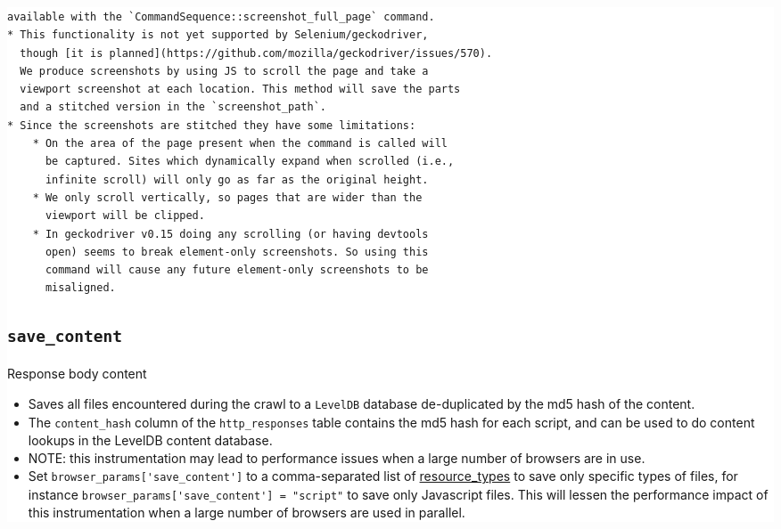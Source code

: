     available with the `CommandSequence::screenshot_full_page` command.
    * This functionality is not yet supported by Selenium/geckodriver,
      though [it is planned](https://github.com/mozilla/geckodriver/issues/570).
      We produce screenshots by using JS to scroll the page and take a
      viewport screenshot at each location. This method will save the parts
      and a stitched version in the `screenshot_path`.
    * Since the screenshots are stitched they have some limitations:
        * On the area of the page present when the command is called will
          be captured. Sites which dynamically expand when scrolled (i.e.,
          infinite scroll) will only go as far as the original height.
        * We only scroll vertically, so pages that are wider than the
          viewport will be clipped.
        * In geckodriver v0.15 doing any scrolling (or having devtools
          open) seems to break element-only screenshots. So using this
          command will cause any future element-only screenshots to be
          misaligned.

## `save_content`
Response body content
* Saves all files encountered during the crawl to a `LevelDB`
    database de-duplicated by the md5 hash of the content.
* The `content_hash` column of the `http_responses` table contains the md5
    hash for each script, and can be used to do content lookups in the
    LevelDB content database.
* NOTE: this instrumentation may lead to performance issues when a large
    number of browsers are in use.
* Set `browser_params['save_content']` to a comma-separated list of
    [resource_types](https://developer.mozilla.org/en-US/docs/Mozilla/Add-ons/WebExtensions/API/webRequest/ResourceType)
    to save only specific types of files, for instance
    `browser_params['save_content'] = "script"` to save only Javascript
    files. This will lessen the performance impact of this instrumentation
    when a large number of browsers are used in parallel.
